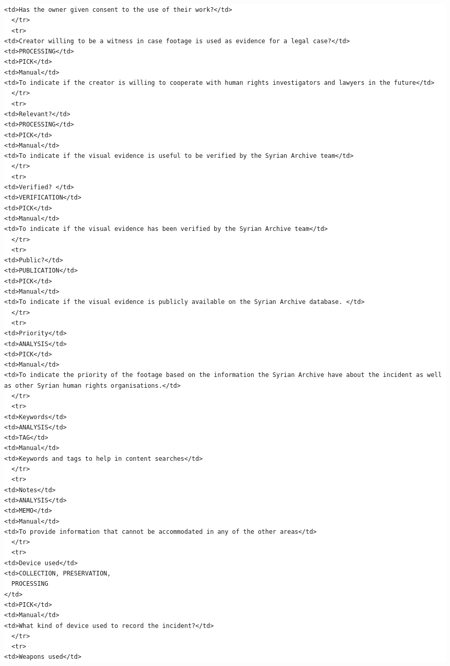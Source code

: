 	<td>Has the owner given consent to the use of their work?</td>
      </tr>
      <tr>
	<td>Creator willing to be a witness in case footage is used as evidence for a legal case?</td>
	<td>PROCESSING</td>
	<td>PICK</td>
	<td>Manual</td>
	<td>To indicate if the creator is willing to cooperate with human rights investigators and lawyers in the future</td>
      </tr>
      <tr>
	<td>Relevant?</td>
	<td>PROCESSING</td>
	<td>PICK</td>
	<td>Manual</td>
	<td>To indicate if the visual evidence is useful to be verified by the Syrian Archive team</td>
      </tr>
      <tr>
	<td>Verified? </td>
	<td>VERIFICATION</td>
	<td>PICK</td>
	<td>Manual</td>
	<td>To indicate if the visual evidence has been verified by the Syrian Archive team</td>
      </tr>
      <tr>
	<td>Public?</td>
	<td>PUBLICATION</td>
	<td>PICK</td>
	<td>Manual</td>
	<td>To indicate if the visual evidence is publicly available on the Syrian Archive database. </td>
      </tr>  
      <tr>
	<td>Priority</td>
	<td>ANALYSIS</td>
	<td>PICK</td>
	<td>Manual</td>
	<td>To indicate the priority of the footage based on the information the Syrian Archive have about the incident as well as other Syrian human rights organisations.</td>
      </tr>
      <tr>
	<td>Keywords</td>
	<td>ANALYSIS</td>
	<td>TAG</td>
	<td>Manual</td>
	<td>Keywords and tags to help in content searches</td>
      </tr>
      <tr>
	<td>Notes</td>
	<td>ANALYSIS</td>
	<td>MEMO</td>
	<td>Manual</td>
	<td>To provide information that cannot be accommodated in any of the other areas</td>
      </tr>
      <tr>
	<td>Device used</td>
	<td>COLLECTION, PRESERVATION,
	  PROCESSING
	</td>
	<td>PICK</td>
	<td>Manual</td>
	<td>What kind of device used to record the incident?</td>
      </tr>
      <tr>
	<td>Weapons used</td>